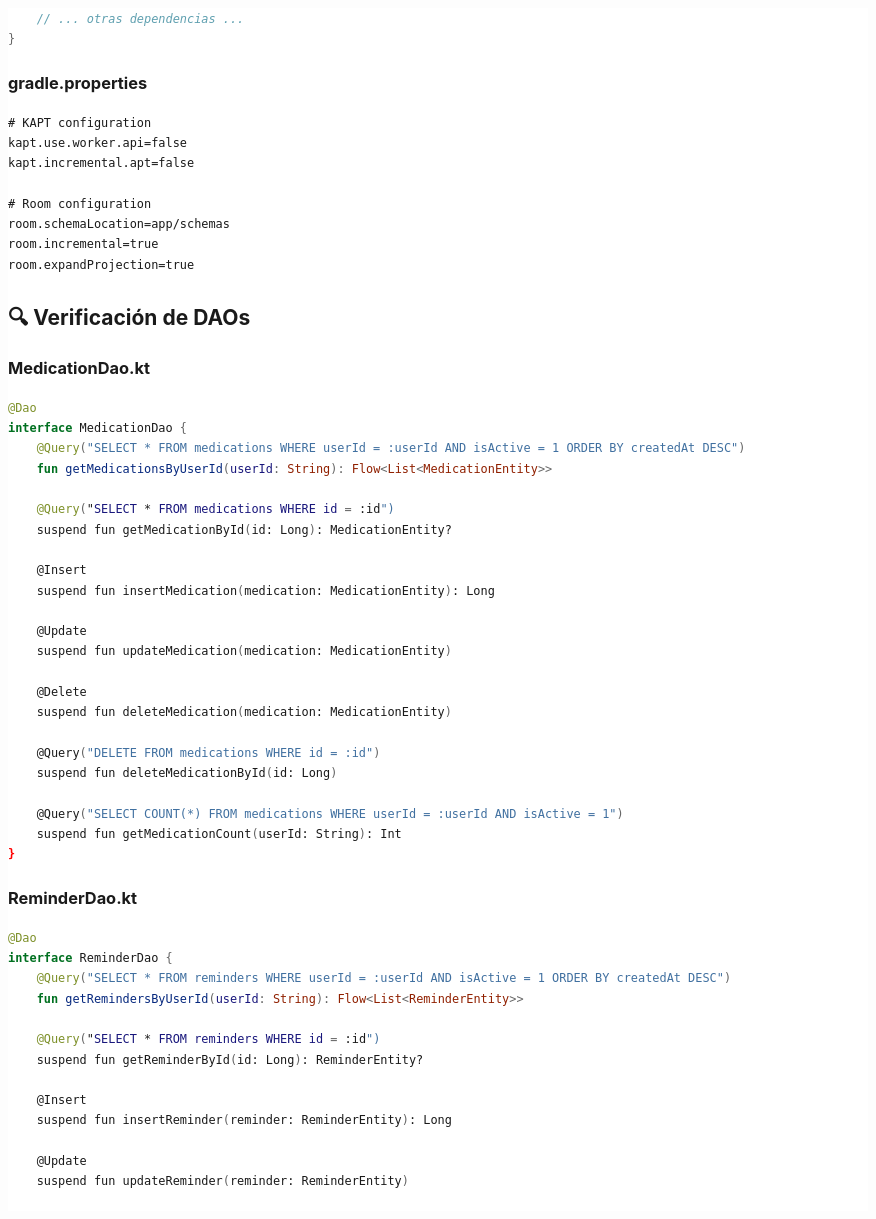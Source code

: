 ```kotlin
    // ... otras dependencias ...
}
```

### **gradle.properties**
```properties
# KAPT configuration
kapt.use.worker.api=false
kapt.incremental.apt=false

# Room configuration
room.schemaLocation=app/schemas
room.incremental=true
room.expandProjection=true
```

## 🔍 Verificación de DAOs

### **MedicationDao.kt**
```kotlin
@Dao
interface MedicationDao {
    @Query("SELECT * FROM medications WHERE userId = :userId AND isActive = 1 ORDER BY createdAt DESC")
    fun getMedicationsByUserId(userId: String): Flow<List<MedicationEntity>>
    
    @Query("SELECT * FROM medications WHERE id = :id")
    suspend fun getMedicationById(id: Long): MedicationEntity?
    
    @Insert
    suspend fun insertMedication(medication: MedicationEntity): Long
    
    @Update
    suspend fun updateMedication(medication: MedicationEntity)
    
    @Delete
    suspend fun deleteMedication(medication: MedicationEntity)
    
    @Query("DELETE FROM medications WHERE id = :id")
    suspend fun deleteMedicationById(id: Long)
    
    @Query("SELECT COUNT(*) FROM medications WHERE userId = :userId AND isActive = 1")
    suspend fun getMedicationCount(userId: String): Int
}
```

### **ReminderDao.kt**
```kotlin
@Dao
interface ReminderDao {
    @Query("SELECT * FROM reminders WHERE userId = :userId AND isActive = 1 ORDER BY createdAt DESC")
    fun getRemindersByUserId(userId: String): Flow<List<ReminderEntity>>
    
    @Query("SELECT * FROM reminders WHERE id = :id")
    suspend fun getReminderById(id: Long): ReminderEntity?
    
    @Insert
    suspend fun insertReminder(reminder: ReminderEntity): Long
    
    @Update
    suspend fun updateReminder(reminder: ReminderEntity)
    
```